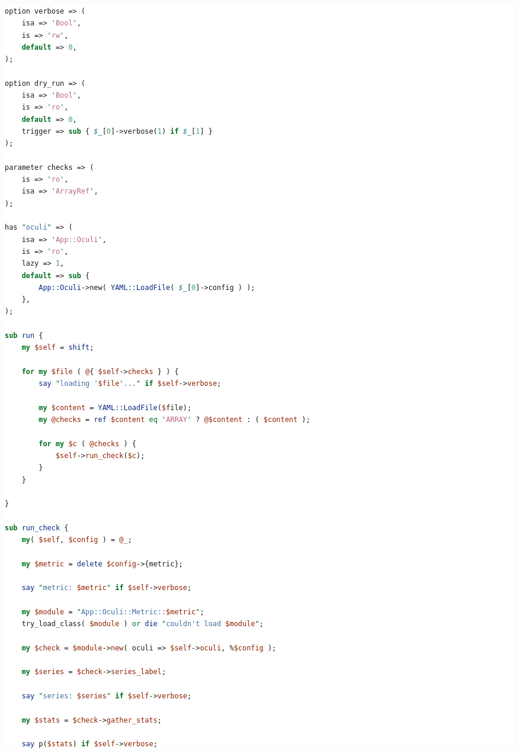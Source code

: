 ```perl
option verbose => (
    isa => 'Bool',
    is => 'rw',
    default => 0,
);

option dry_run => (
    isa => 'Bool',
    is => 'ro',
    default => 0,
    trigger => sub { $_[0]->verbose(1) if $_[1] }
);

parameter checks => (
    is => 'ro',
    isa => 'ArrayRef',
);

has "oculi" => (
    isa => 'App::Oculi',
    is => 'ro',
    lazy => 1,
    default => sub { 
        App::Oculi->new( YAML::LoadFile( $_[0]->config ) ); 
    },
);

sub run {
    my $self = shift;

    for my $file ( @{ $self->checks } ) {
        say "loading '$file'..." if $self->verbose;

        my $content = YAML::LoadFile($file);
        my @checks = ref $content eq 'ARRAY' ? @$content : ( $content );

        for my $c ( @checks ) {
            $self->run_check($c);
        }
    }

}

sub run_check {
    my( $self, $config ) = @_;

    my $metric = delete $config->{metric};

    say "metric: $metric" if $self->verbose;

    my $module = "App::Oculi::Metric::$metric";
    try_load_class( $module ) or die "couldn't load $module";

    my $check = $module->new( oculi => $self->oculi, %$config );

    my $series = $check->series_label;

    say "series: $series" if $self->verbose;

    my $stats = $check->gather_stats;

    say p($stats) if $self->verbose;

```